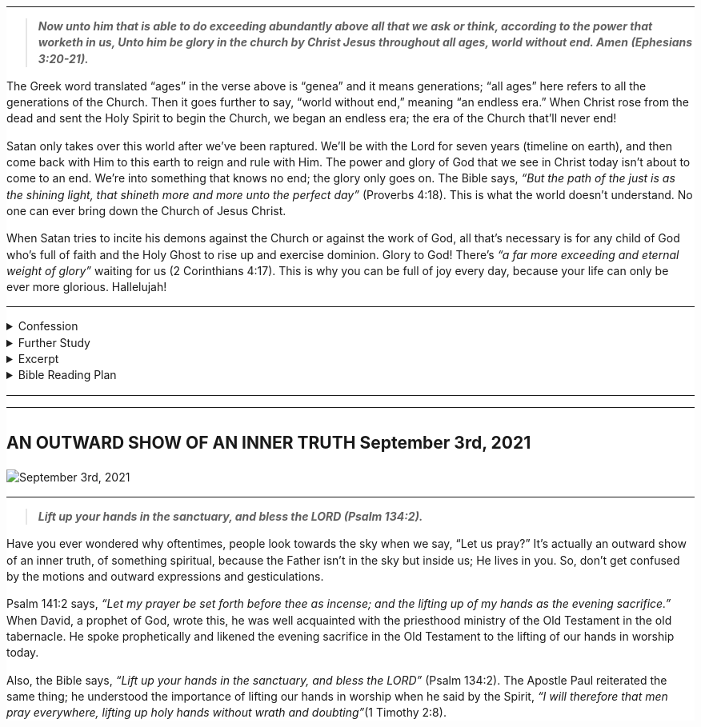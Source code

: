  ---

>***Now unto him that is able to do exceeding abundantly above all that we ask or think, according to the power that worketh in us, Unto him be glory in the church by Christ Jesus throughout all ages, world without end. Amen (Ephesians 3:20\-21\).***

The Greek word translated “ages” in the verse above is “genea” and it means generations; “all ages” here refers to all the generations of the Church. Then it goes further to say, “world without end,” meaning “an endless era.” When Christ rose from the dead and sent the Holy Spirit to begin the Church, we began an endless era; the era of the Church that’ll never end!

Satan only takes over this world after we’ve been raptured. We’ll be with the Lord for seven years (timeline on earth), and then come back with Him to this earth to reign and rule with Him. The power and glory of God that we see in Christ today isn’t about to come to an end. We’re into something that knows no end; the glory only goes on. The Bible says, *“But the path of the just is as the shining light, that shineth more and more unto the perfect day”* (Proverbs 4:18\). This is what the world doesn’t understand. No one can ever bring down the Church of Jesus Christ.

When Satan tries to incite his demons against the Church or against the work of God, all that’s necessary is for any child of God who’s full of faith and the Holy Ghost to rise up and exercise dominion. Glory to God! There’s *“a far more exceeding and eternal weight of glory”* waiting for us (2 Corinthians 4:17\). This is why you can be full of joy every day, because your life can only be ever more glorious. Hallelujah!



---  
<details><summary>Confession</summary></details>

<details><summary>Further Study</summary></details>

<details><summary>Excerpt</summary></details>

<details><summary>Bible Reading Plan</summary></details>

---
---

## AN OUTWARD SHOW OF AN INNER TRUTH September 3rd, 2021
![September 3rd, 2021](https://rhapsodyofrealities.b-cdn.net/app/dailyarticle/sept-day-3-an-outward-show-of-an-inner-truth.jpg)

 ---

>***Lift up your hands in the sanctuary, and bless the LORD (Psalm 134:2\).***

Have you ever wondered why oftentimes, people look towards the sky when we say, “Let us pray?” It’s actually an outward show of an inner truth, of something spiritual, because the Father isn’t in the sky but inside us; He lives in you. So, don’t get confused by the motions and outward expressions and gesticulations.

Psalm 141:2 says, *“Let my prayer be set forth before thee as incense; and the lifting up of my hands as the evening sacrifice.”* When David, a prophet of God, wrote this, he was well acquainted with the priesthood ministry of the Old Testament in the old tabernacle. He spoke prophetically and likened the evening sacrifice in the Old Testament to the lifting of our hands in worship today.

Also, the Bible says, *“Lift up your hands in the sanctuary, and bless the LORD”* (Psalm 134:2\). The Apostle Paul reiterated the same thing; he understood the importance of lifting our hands in worship when he said by the Spirit, *“I will therefore that men pray everywhere, lifting up holy hands without wrath and doubting”*(1 Timothy 2:8\).
